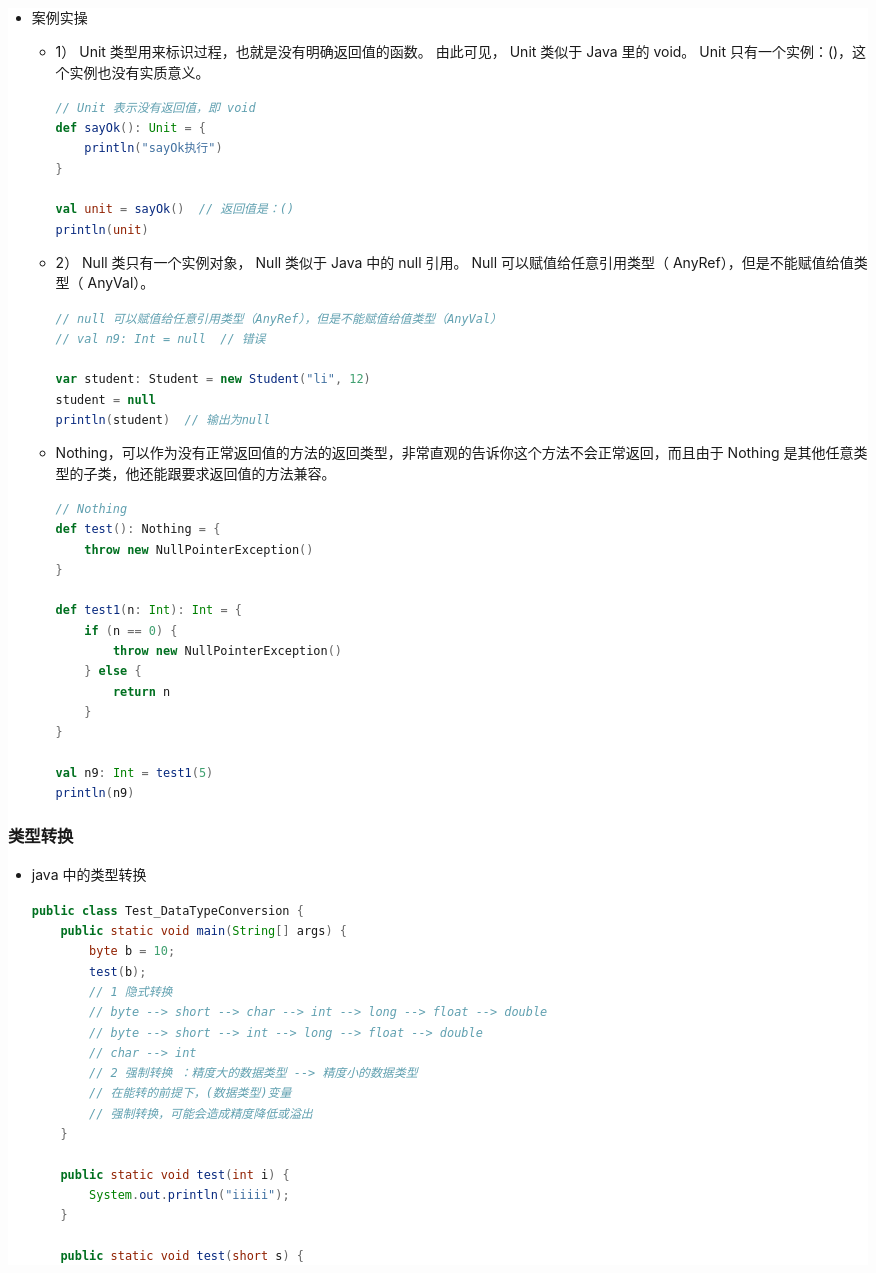 - 案例实操

  - 1） Unit 类型用来标识过程，也就是没有明确返回值的函数。
    由此可见， Unit 类似于 Java 里的 void。 Unit 只有一个实例：()，这个实例也没有实质意义。

    ```scala
    // Unit 表示没有返回值，即 void
    def sayOk(): Unit = {  
        println("sayOk执行")
    }
    
    val unit = sayOk()  // 返回值是：()
    println(unit)
    ```

  - 2） Null 类只有一个实例对象， Null 类似于 Java 中的 null 引用。 Null 可以赋值给任意引用类型（ AnyRef），但是不能赋值给值类型（ AnyVal）。

    ```scala
    // null 可以赋值给任意引用类型（AnyRef），但是不能赋值给值类型（AnyVal）
    // val n9: Int = null  // 错误
    
    var student: Student = new Student("li", 12)
    student = null
    println(student)  // 输出为null
    ```

  - Nothing，可以作为没有正常返回值的方法的返回类型，非常直观的告诉你这个方法不会正常返回，而且由于 Nothing 是其他任意类型的子类，他还能跟要求返回值的方法兼容。

    ```scala
    // Nothing
    def test(): Nothing = {
        throw new NullPointerException()
    }
    
    def test1(n: Int): Int = {
        if (n == 0) {
            throw new NullPointerException()
        } else {
            return n
        }
    }
    
    val n9: Int = test1(5)
    println(n9)
    ```

### 类型转换

- java 中的类型转换

  ```java
  public class Test_DataTypeConversion {
      public static void main(String[] args) {
          byte b = 10;
          test(b);
          // 1 隐式转换
          // byte --> short --> char --> int --> long --> float --> double 
          // byte --> short --> int --> long --> float --> double 
          // char --> int
          // 2 强制转换 ：精度大的数据类型 --> 精度小的数据类型
          // 在能转的前提下，(数据类型)变量
          // 强制转换，可能会造成精度降低或溢出
      }
  
      public static void test(int i) {
          System.out.println("iiiii");
      }
  
      public static void test(short s) {
  ```